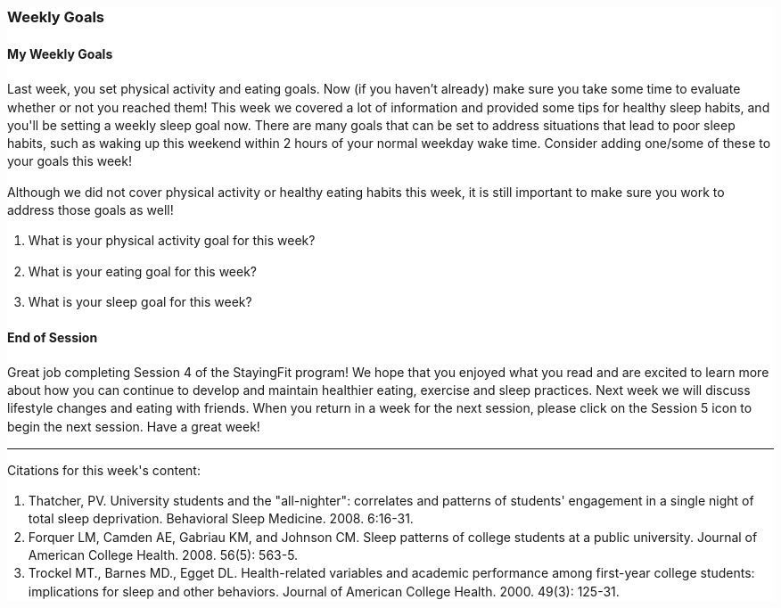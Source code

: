 



### Weekly Goals

#### My Weekly Goals

Last week, you set physical activity and eating goals. Now (if you haven’t already) make sure you take some time to evaluate whether or not you reached them! This week we covered a lot of information and provided some tips for healthy sleep habits, and you'll be setting a weekly sleep goal now. There are many goals that can be set to address situations that lead to poor sleep habits, such as waking up this weekend within 2 hours of your normal weekday wake time. Consider adding one/some of these to your goals this week!

Although we did not cover physical activity or healthy eating habits this week, it is still important to make sure you work to address those goals as well!

1. What is your physical activity goal for this week?

2. What is your eating goal for this week?

3. What is your sleep goal for this week?



#### End of Session

Great job completing Session 4 of the StayingFit program! We hope that you enjoyed what you read and are excited to learn more about how you can continue to develop and maintain healthier eating, exercise and sleep practices. Next week we will discuss lifestyle changes and eating with friends. When you return in a week for the next session, please click on the Session 5 icon to begin the next session. Have a great week!



____________________________________

Citations for this week's content:

1. Thatcher, PV. University students and the "all-nighter": correlates and patterns of  students'  engagement in a single night of total sleep deprivation. Behavioral Sleep  Medicine.  2008. 6:16-31.
2. Forquer LM, Camden AE, Gabriau KM, and Johnson CM. Sleep patterns of college students at a public university. Journal of American College Health. 2008. 56(5): 563-5.
3. Trockel MT., Barnes MD., Egget DL. Health-related variables and academic performance among first-year college students: implications for sleep and other behaviors. Journal of American College Health. 2000. 49(3): 125-31.



